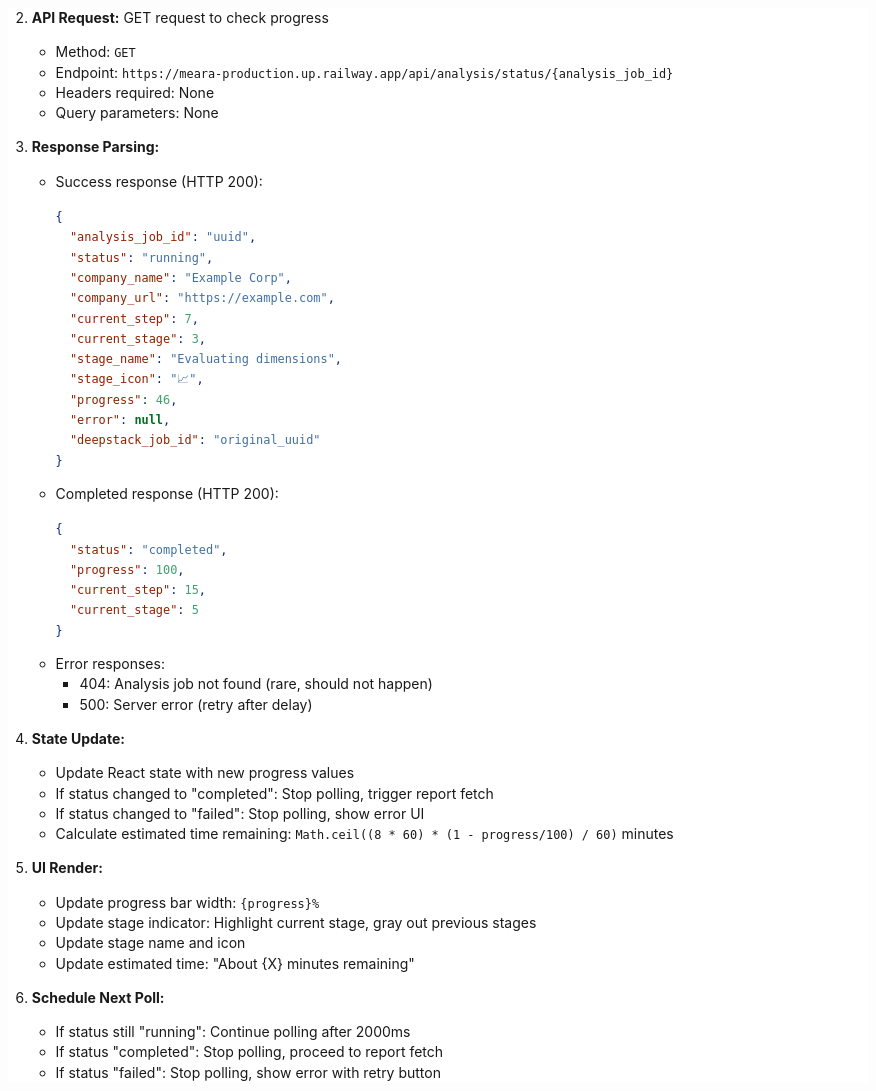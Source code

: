 2. **API Request:** GET request to check progress
   - Method: `GET`
   - Endpoint: `https://meara-production.up.railway.app/api/analysis/status/{analysis_job_id}`
   - Headers required: None
   - Query parameters: None

3. **Response Parsing:**
   - Success response (HTTP 200):
     ```json
     {
       "analysis_job_id": "uuid",
       "status": "running",
       "company_name": "Example Corp",
       "company_url": "https://example.com",
       "current_step": 7,
       "current_stage": 3,
       "stage_name": "Evaluating dimensions",
       "stage_icon": "📈",
       "progress": 46,
       "error": null,
       "deepstack_job_id": "original_uuid"
     }
     ```
   - Completed response (HTTP 200):
     ```json
     {
       "status": "completed",
       "progress": 100,
       "current_step": 15,
       "current_stage": 5
     }
     ```
   - Error responses:
     - 404: Analysis job not found (rare, should not happen)
     - 500: Server error (retry after delay)

4. **State Update:**
   - Update React state with new progress values
   - If status changed to "completed": Stop polling, trigger report fetch
   - If status changed to "failed": Stop polling, show error UI
   - Calculate estimated time remaining: `Math.ceil((8 * 60) * (1 - progress/100) / 60)` minutes

5. **UI Render:**
   - Update progress bar width: `{progress}%`
   - Update stage indicator: Highlight current stage, gray out previous stages
   - Update stage name and icon
   - Update estimated time: "About {X} minutes remaining"

6. **Schedule Next Poll:**
   - If status still "running": Continue polling after 2000ms
   - If status "completed": Stop polling, proceed to report fetch
   - If status "failed": Stop polling, show error with retry button
